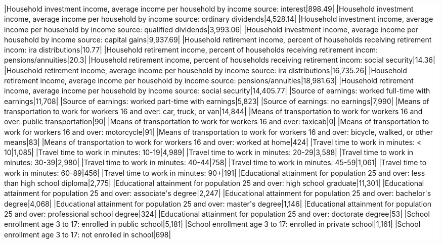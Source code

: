 |Household investment income, average income per household by income source: interest|898.49|
|Household investment income, average income per household by income source: ordinary dividends|4,528.14|
|Household investment income, average income per household by income source: qualified dividends|3,993.06|
|Household investment income, average income per household by income source: capital gains|9,937.69|
|Household retirement income, percent of households receiving retirement incom: ira distributions|10.77|
|Household retirement income, percent of households receiving retirement incom: pensions/annuities|20.3|
|Household retirement income, percent of households receiving retirement incom: social security|14.36|
|Household retirement income, average income per household by income source: ira distributions|16,735.26|
|Household retirement income, average income per household by income source: pensions/annuities|18,981.63|
|Household retirement income, average income per household by income source: social security|14,405.77|
|Source of earnings: worked full-time with earnings|11,708|
|Source of earnings: worked part-time with earnings|5,823|
|Source of earnings: no earnings|7,990|
|Means of transportation to work for workers 16 and over: car, truck, or van|14,844|
|Means of transportation to work for workers 16 and over: public transportation|90|
|Means of transportation to work for workers 16 and over: taxicab|0|
|Means of transportation to work for workers 16 and over: motorcycle|91|
|Means of transportation to work for workers 16 and over: bicycle, walked, or other means|83|
|Means of transportation to work for workers 16 and over: worked at home|424|
|Travel time to work in minutes: < 10|1,085|
|Travel time to work in minutes: 10-19|4,989|
|Travel time to work in minutes: 20-29|3,588|
|Travel time to work in minutes: 30-39|2,980|
|Travel time to work in minutes: 40-44|758|
|Travel time to work in minutes: 45-59|1,061|
|Travel time to work in minutes: 60-89|456|
|Travel time to work in minutes: 90+|191|
|Educational attainment for population 25 and over: less than high school diploma|2,775|
|Educational attainment for population 25 and over: high school graduate|11,301|
|Educational attainment for population 25 and over: associate's degree|2,247|
|Educational attainment for population 25 and over: bachelor's degree|4,068|
|Educational attainment for population 25 and over: master's degree|1,146|
|Educational attainment for population 25 and over: professional school degree|324|
|Educational attainment for population 25 and over: doctorate degree|53|
|School enrollment age 3 to 17: enrolled in public school|5,181|
|School enrollment age 3 to 17: enrolled in private school|1,161|
|School enrollment age 3 to 17: not enrolled in school|698|
